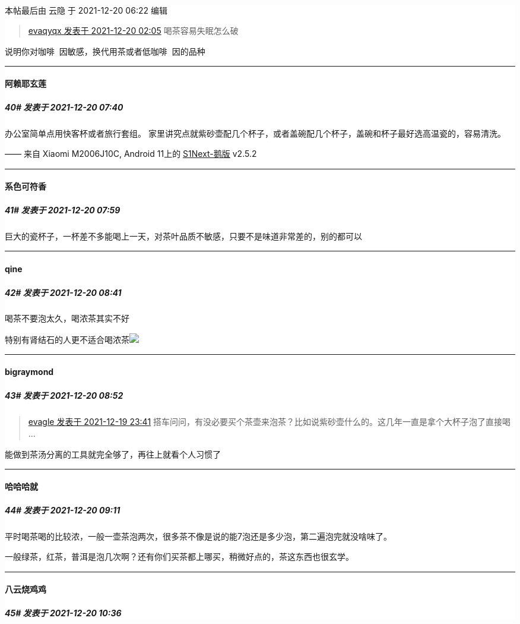  本帖最后由 云隐 于 2021-12-20 06:22 编辑 
<blockquote><a href="httphttps://bbs.saraba1st.com/2b/forum.php?mod=redirect&amp;goto=findpost&amp;pid=54009370&amp;ptid=2043484" target="_blank">evaqyqx 发表于 2021-12-20 02:05</a>
喝茶容易失眠怎么破</blockquote>
说明你对咖啡  因敏感，换代用茶或者低咖啡  因的品种

*****

####  阿赖耶玄莲  
##### 40#       发表于 2021-12-20 07:40

办公室简单点用快客杯或者旅行套组。
家里讲究点就紫砂壶配几个杯子，或者盖碗配几个杯子，盖碗和杯子最好选高温瓷的，容易清洗。

—— 来自 Xiaomi M2006J10C, Android 11上的 [S1Next-鹅版](https://github.com/ykrank/S1-Next/releases) v2.5.2

*****

####  系色可符香  
##### 41#       发表于 2021-12-20 07:59

巨大的瓷杯子，一杯差不多能喝上一天，对茶叶品质不敏感，只要不是味道非常差的，别的都可以

*****

####  qine  
##### 42#       发表于 2021-12-20 08:41

喝茶不要泡太久，喝浓茶其实不好

特别有肾结石的人更不适合喝浓茶<img src="https://static.saraba1st.com/image/smiley/face2017/001.png" referrerpolicy="no-referrer">

*****

####  bigraymond  
##### 43#       发表于 2021-12-20 08:52

<blockquote><a href="httphttps://bbs.saraba1st.com/2b/forum.php?mod=redirect&amp;goto=findpost&amp;pid=54008065&amp;ptid=2043484" target="_blank">evagle 发表于 2021-12-19 23:41</a>
搭车问问，有没必要买个茶壶来泡茶？比如说紫砂壶什么的。这几年一直是拿个大杯子泡了直接喝 ...</blockquote>
能做到茶汤分离的工具就完全够了，再往上就看个人习惯了

*****

####  哈哈哈就  
##### 44#       发表于 2021-12-20 09:11

平时喝茶喝的比较浓，一般一壶茶泡两次，很多茶不像是说的能7泡还是多少泡，第二遍泡完就没啥味了。

一般绿茶，红茶，普洱是泡几次啊？还有你们买茶都上哪买，稍微好点的，茶这东西也很玄学。

*****

####  八云烧鸡鸡  
##### 45#       发表于 2021-12-20 10:36
